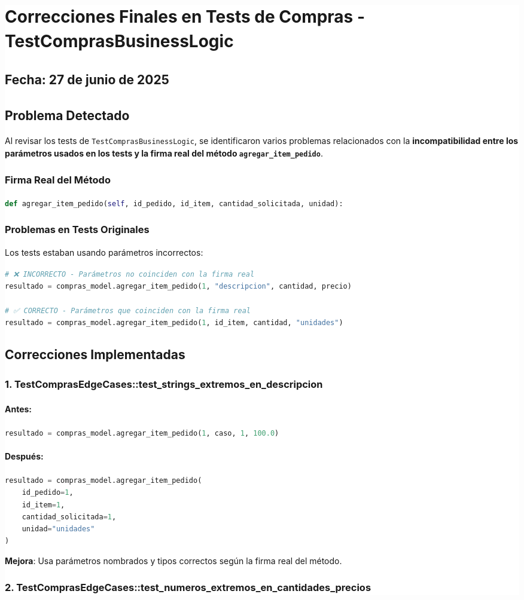 # Correcciones Finales en Tests de Compras - TestComprasBusinessLogic

## Fecha: 27 de junio de 2025

## Problema Detectado
Al revisar los tests de `TestComprasBusinessLogic`, se identificaron varios problemas relacionados con la **incompatibilidad entre los parámetros usados en los tests y la firma real del método `agregar_item_pedido`**.

### Firma Real del Método
```python
def agregar_item_pedido(self, id_pedido, id_item, cantidad_solicitada, unidad):
```

### Problemas en Tests Originales
Los tests estaban usando parámetros incorrectos:
```python
# ❌ INCORRECTO - Parámetros no coinciden con la firma real
resultado = compras_model.agregar_item_pedido(1, "descripcion", cantidad, precio)

# ✅ CORRECTO - Parámetros que coinciden con la firma real
resultado = compras_model.agregar_item_pedido(1, id_item, cantidad, "unidades")
```

## Correcciones Implementadas

### 1. **TestComprasEdgeCases::test_strings_extremos_en_descripcion**

#### Antes:
```python
resultado = compras_model.agregar_item_pedido(1, caso, 1, 100.0)
```

#### Después:
```python
resultado = compras_model.agregar_item_pedido(
    id_pedido=1,
    id_item=1,
    cantidad_solicitada=1,
    unidad="unidades"
)
```

**Mejora**: Usa parámetros nombrados y tipos correctos según la firma real del método.

### 2. **TestComprasEdgeCases::test_numeros_extremos_en_cantidades_precios**
